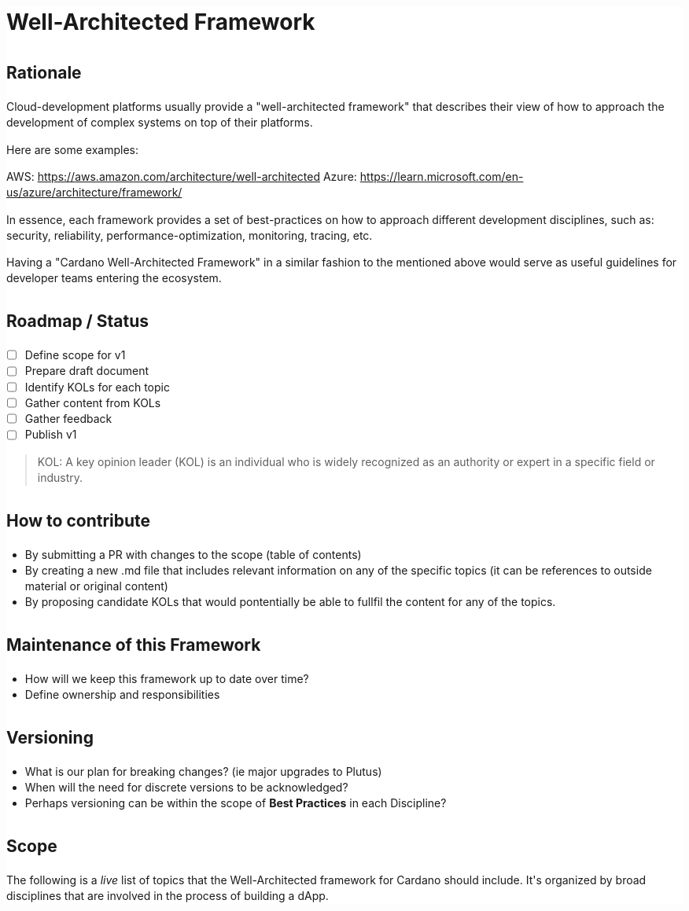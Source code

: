 # Well-Architected Framework

## Rationale

Cloud-development platforms usually provide a "well-architected framework" that describes their view of how to approach the development of complex systems on top of their platforms.

Here are some examples:

AWS: https://aws.amazon.com/architecture/well-architected
Azure: https://learn.microsoft.com/en-us/azure/architecture/framework/

In essence, each framework provides a set of best-practices on how to approach different development disciplines, such as: security, reliability, performance-optimization, monitoring, tracing, etc.

Having a "Cardano Well-Architected Framework" in a similar fashion to the mentioned above would serve as useful guidelines for developer teams entering the ecosystem.

## Roadmap / Status

- [ ] Define scope for v1
- [ ] Prepare draft document
- [ ] Identify KOLs for each topic
- [ ] Gather content from KOLs
- [ ] Gather feedback
- [ ] Publish v1

> KOL: A key opinion leader (KOL) is an individual who is widely recognized as an authority or expert in a specific field or industry.

## How to contribute
- By submitting a PR with changes to the scope (table of contents)
- By creating a new .md file that includes relevant information on any of the specific topics (it can be references to outside material or original content)
- By proposing candidate KOLs that would pontentially be able to fullfil the content for any of the topics.

## Maintenance of this Framework
- How will we keep this framework up to date over time?
- Define ownership and responsibilities

## Versioning
- What is our plan for breaking changes? (ie major upgrades to Plutus)
- When will the need for discrete versions to be acknowledged?
- Perhaps versioning can be within the scope of **Best Practices** in each Discipline?

## Scope

The following is a _live_ list of topics that the Well-Architected framework for Cardano should include. It's organized by broad disciplines that are involved in the process of building a dApp.

